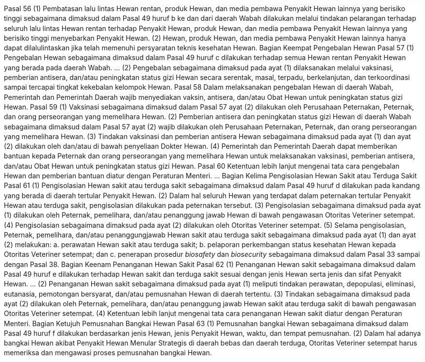 Pasal 56
(1) Pembatasan lalu lintas Hewan rentan, produk Hewan, dan media pembawa Penyakit Hewan lainnya yang berisiko tinggi sebagaimana dimaksud dalam Pasal 49 huruf b ke dan dari daerah Wabah dilakukan melalui tindakan pelarangan terhadap seluruh lalu lintas Hewan rentan terhadap Penyakit Hewan, produk Hewan, dan media pembawa Penyakit Hewan lainnya yang berisiko tinggi menyebarkan Penyakit Hewan.
(2) Hewan, produk Hewan, dan media pembawa Penyakit Hewan lainnya hanya dapat dilalulintaskan jika telah memenuhi persyaratan teknis kesehatan Hewan.
Bagian Keempat Pengebalan Hewan
Pasal 57
(1) Pengebalan Hewan sebagaimana dimaksud dalam Pasal 49 huruf c dilakukan terhadap semua Hewan rentan Penyakit Hewan yang berada pada daerah Wabah. … (2) Pengebalan sebagaimana dimaksud pada ayat (1) dilaksanakan melalui vaksinasi, pemberian antisera, dan/atau peningkatan status gizi Hewan secara serentak, masal, terpadu, berkelanjutan, dan terkoordinasi sampai tercapai tingkat kekebalan kelompok Hewan.
Pasal 58
Dalam melaksanakan pengebalan Hewan di daerah Wabah, Pemerintah dan Pemerintah Daerah wajib menyediakan vaksin, antisera, dan/atau Obat Hewan untuk peningkatan status gizi Hewan.
Pasal 59
(1) Vaksinasi sebagaimana dimaksud dalam Pasal 57 ayat (2) dilakukan oleh Perusahaan Peternakan, Peternak, dan orang perseorangan yang memelihara Hewan.
(2) Pemberian antisera dan peningkatan status gizi Hewan di daerah Wabah sebagaimana dimaksud dalam Pasal 57 ayat (2) wajib dilakukan oleh Perusahaan Peternakan, Peternak, dan orang perseorangan yang memelihara Hewan.
(3) Tindakan vaksinasi dan pemberian antisera Hewan sebagaimana dimaksud pada ayat (1) dan ayat (2) dilakukan oleh dan/atau di bawah penyeliaan Dokter Hewan.
(4) Pemerintah dan Pemerintah Daerah dapat memberikan bantuan kepada Peternak dan orang perseorangan yang memelihara Hewan untuk melaksanakan vaksinasi, pemberian antisera, dan/atau Obat Hewan untuk peningkatan status gizi Hewan.
Pasal 60
Ketentuan lebih lanjut mengenai tata cara pengebalan Hewan dan pemberian bantuan diatur dengan Peraturan Menteri. …
Bagian Kelima Pengisolasian Hewan Sakit atau Terduga Sakit
Pasal 61
(1) Pengisolasian Hewan sakit atau terduga sakit sebagaimana dimaksud dalam Pasal 49 huruf d dilakukan pada kandang yang berada di daerah tertular Penyakit Hewan.
(2) Dalam hal seluruh Hewan yang terdapat dalam peternakan tertular Penyakit Hewan atau terduga sakit, pengisolasian dilakukan pada peternakan tersebut.
(3) Pengisolasian sebagaimana dimaksud pada ayat (1) dilakukan oleh Peternak, pemelihara, dan/atau penanggung jawab Hewan di bawah pengawasan Otoritas Veteriner setempat.
(4) Pengisolasian sebagaimana dimaksud pada ayat (2) dilakukan oleh Otoritas Veteriner setempat.
(5) Selama pengisolasian, Peternak, pemelihara, dan/atau penanggungjawab Hewan sakit atau terduga sakit sebagaimana dimaksud pada ayat (1) dan ayat (2) melakukan:
a. perawatan Hewan sakit atau terduga sakit;
b. pelaporan perkembangan status kesehatan Hewan kepada Otoritas Veteriner setempat; dan
c. penerapan prosedur _biosafety_ dan _biosecurity_ sebagaimana dimaksud dalam Pasal 33 sampai dengan Pasal 38.
Bagian Keenam Penanganan Hewan Sakit
Pasal 62
(1) Penanganan Hewan sakit sebagaimana dimaksud dalam Pasal 49 huruf e dilakukan terhadap Hewan sakit dan terduga sakit sesuai dengan jenis Hewan serta jenis dan sifat Penyakit Hewan. … (2) Penanganan Hewan sakit sebagaimana dimaksud pada ayat (1) meliputi tindakan perawatan, depopulasi, eliminasi, eutanasia, pemotongan bersyarat, dan/atau pemusnahan Hewan di daerah tertentu.
(3) Tindakan sebagaimana dimaksud pada ayat (2) dilakukan oleh Peternak, pemelihara, dan/atau penanggung jawab Hewan sakit atau terduga sakit di bawah pengawasan Otoritas Veteriner setempat.
(4) Ketentuan lebih lanjut mengenai tata cara penanganan Hewan sakit diatur dengan Peraturan Menteri.
Bagian Ketujuh Pemusnahan Bangkai Hewan
Pasal 63
(1) Pemusnahan bangkai Hewan sebagaimana dimaksud dalam Pasal 49 huruf f dilakukan berdasarkan jenis Hewan, jenis Penyakit Hewan, waktu, dan tempat pemusnahan.
(2) Dalam hal adanya bangkai Hewan akibat Penyakit Hewan Menular Strategis di daerah bebas dan daerah terduga, Otoritas Veteriner setempat harus memeriksa dan mengawasi proses pemusnahan bangkai Hewan.
